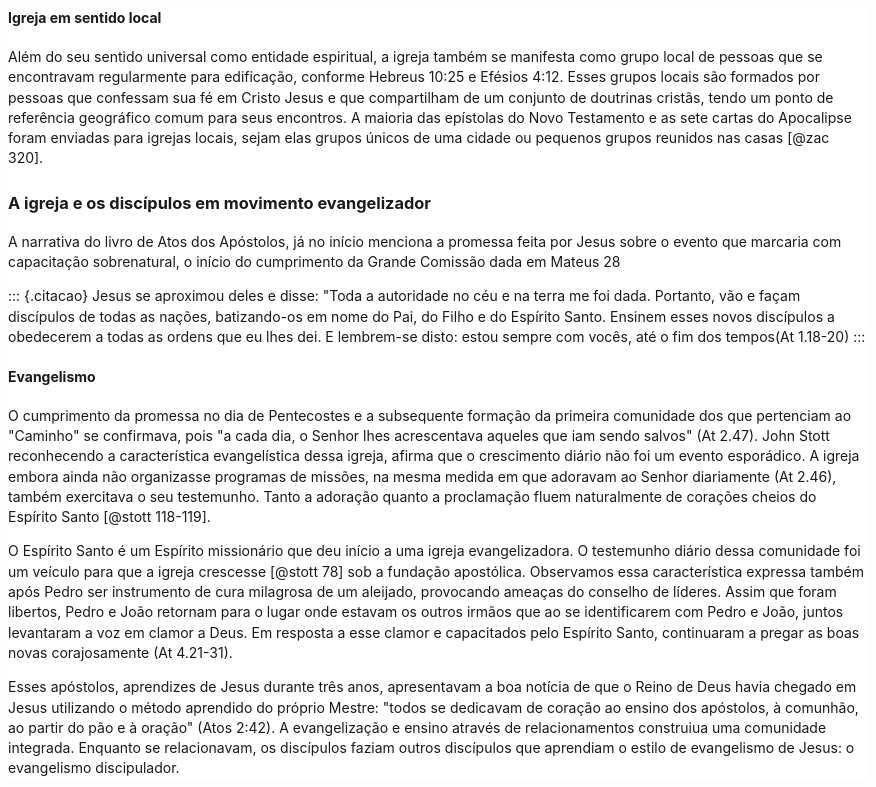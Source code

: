 #### Igreja em sentido local

Além do seu sentido universal como entidade espiritual, a igreja também
se manifesta como grupo local de pessoas que se encontravam regularmente
para edificação, conforme Hebreus 10:25 e Efésios 4:12. Esses grupos
locais são formados por pessoas que confessam sua fé em Cristo Jesus e
que compartilham de um conjunto de doutrinas cristãs, tendo um ponto de
referência geográfico comum para seus encontros. A maioria das epístolas
do Novo Testamento e as sete cartas do Apocalipse foram enviadas para
igrejas locais, sejam elas grupos únicos de uma cidade ou pequenos
grupos reunidos nas casas [@zac 320].

### A igreja e os discípulos em movimento evangelizador

A narrativa do livro de Atos dos Apóstolos, já no início menciona a
promessa feita por Jesus sobre o evento que marcaria com capacitação
sobrenatural, o início do cumprimento da Grande Comissão dada em Mateus
28

::: {.citacao}
Jesus se aproximou deles e disse: \"Toda a autoridade no céu e na terra
me foi dada. Portanto, vão e façam discípulos de todas as nações,
batizando-os em nome do Pai, do Filho e do Espírito Santo. Ensinem esses
novos discípulos a obedecerem a todas as ordens que eu lhes dei. E
lembrem-se disto: estou sempre com vocês, até o fim dos tempos(At
1.18-20)
:::

#### Evangelismo

O cumprimento da promessa no dia de Pentecostes e a subsequente formação
da primeira comunidade dos que pertenciam ao \"Caminho\" se confirmava,
pois \"a cada dia, o Senhor lhes acrescentava aqueles que iam sendo
salvos\" (At 2.47). John Stott reconhecendo a característica
evangelística dessa igreja, afirma que o crescimento diário não foi um
evento esporádico. A igreja embora ainda não organizasse programas de
missões, na mesma medida em que adoravam ao Senhor diariamente (At
2.46), também exercitava o seu testemunho. Tanto a adoração quanto a
proclamação fluem naturalmente de corações cheios do Espírito Santo
[@stott 118-119].

O Espírito Santo é um Espírito missionário que deu início a uma igreja
evangelizadora. O testemunho diário dessa comunidade foi um veículo para
que a igreja crescesse [@stott 78] sob a fundação apostólica. Observamos
essa característica expressa também após Pedro ser instrumento de cura
milagrosa de um aleijado, provocando ameaças do conselho de líderes.
Assim que foram libertos, Pedro e João retornam para o lugar onde
estavam os outros irmãos que ao se identificarem com Pedro e João,
juntos levantaram a voz em clamor a Deus. Em resposta a esse clamor e
capacitados pelo Espírito Santo, continuaram a pregar as boas novas
corajosamente (At 4.21-31).

Esses apóstolos, aprendizes de Jesus durante três anos, apresentavam a
boa notícia de que o Reino de Deus havia chegado em Jesus utilizando o
método aprendido do próprio Mestre: \"todos se dedicavam de coração ao
ensino dos apóstolos, à comunhão, ao partir do pão e à oração\" (Atos
2:42). A evangelização e ensino através de relacionamentos construiua
uma comunidade integrada. Enquanto se relacionavam, os discípulos faziam
outros discípulos que aprendiam o estilo de evangelismo de Jesus: o
evangelismo discipulador.
